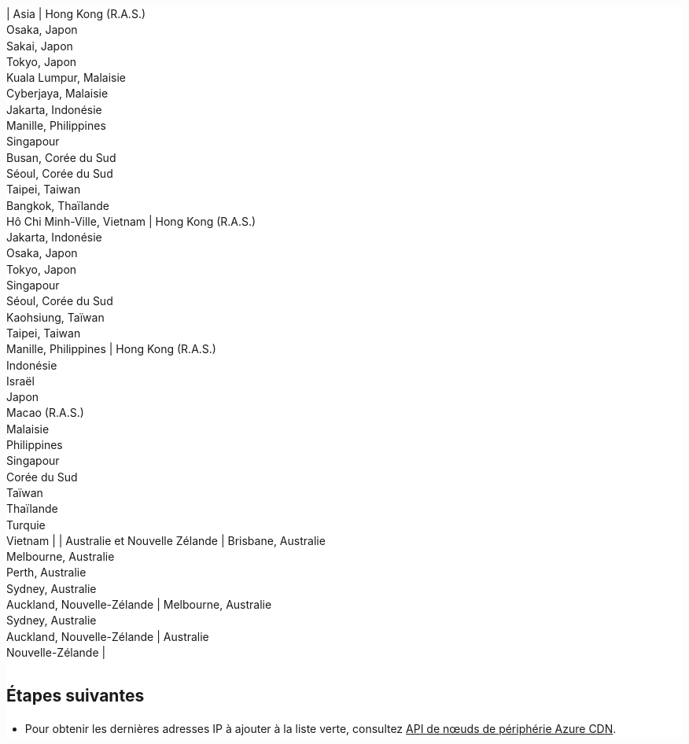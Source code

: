 | Asia | Hong Kong (R.A.S.)<br />Osaka, Japon<br />Sakai, Japon<br />Tokyo, Japon<br />Kuala Lumpur, Malaisie<br />Cyberjaya, Malaisie<br />Jakarta, Indonésie<br />Manille, Philippines<br />Singapour<br />Busan, Corée du Sud<br />Séoul, Corée du Sud<br />Taipei, Taiwan<br />Bangkok, Thaïlande<br />Hô Chi Minh-Ville, Vietnam | Hong Kong (R.A.S.)<br />Jakarta, Indonésie<br />Osaka, Japon<br />Tokyo, Japon<br />Singapour<br />Séoul, Corée du Sud<br />Kaohsiung, Taïwan<br />Taipei, Taiwan <br />Manille, Philippines | Hong Kong (R.A.S.)<br />Indonésie<br />Israël<br />Japon<br />Macao (R.A.S.)<br />Malaisie<br />Philippines<br />Singapour<br />Corée du Sud<br />Taïwan<br />Thaïlande<br />Turquie<br />Vietnam |
| Australie et Nouvelle Zélande | Brisbane, Australie<br />Melbourne, Australie<br />Perth, Australie<br />Sydney, Australie<br />Auckland, Nouvelle-Zélande | Melbourne, Australie<br />Sydney, Australie<br />Auckland, Nouvelle-Zélande | Australie<br />Nouvelle-Zélande |


## <a name="next-steps"></a>Étapes suivantes
* Pour obtenir les dernières adresses IP à ajouter à la liste verte, consultez [API de nœuds de périphérie Azure CDN](https://docs.microsoft.com/rest/api/cdn/edgenodes).
